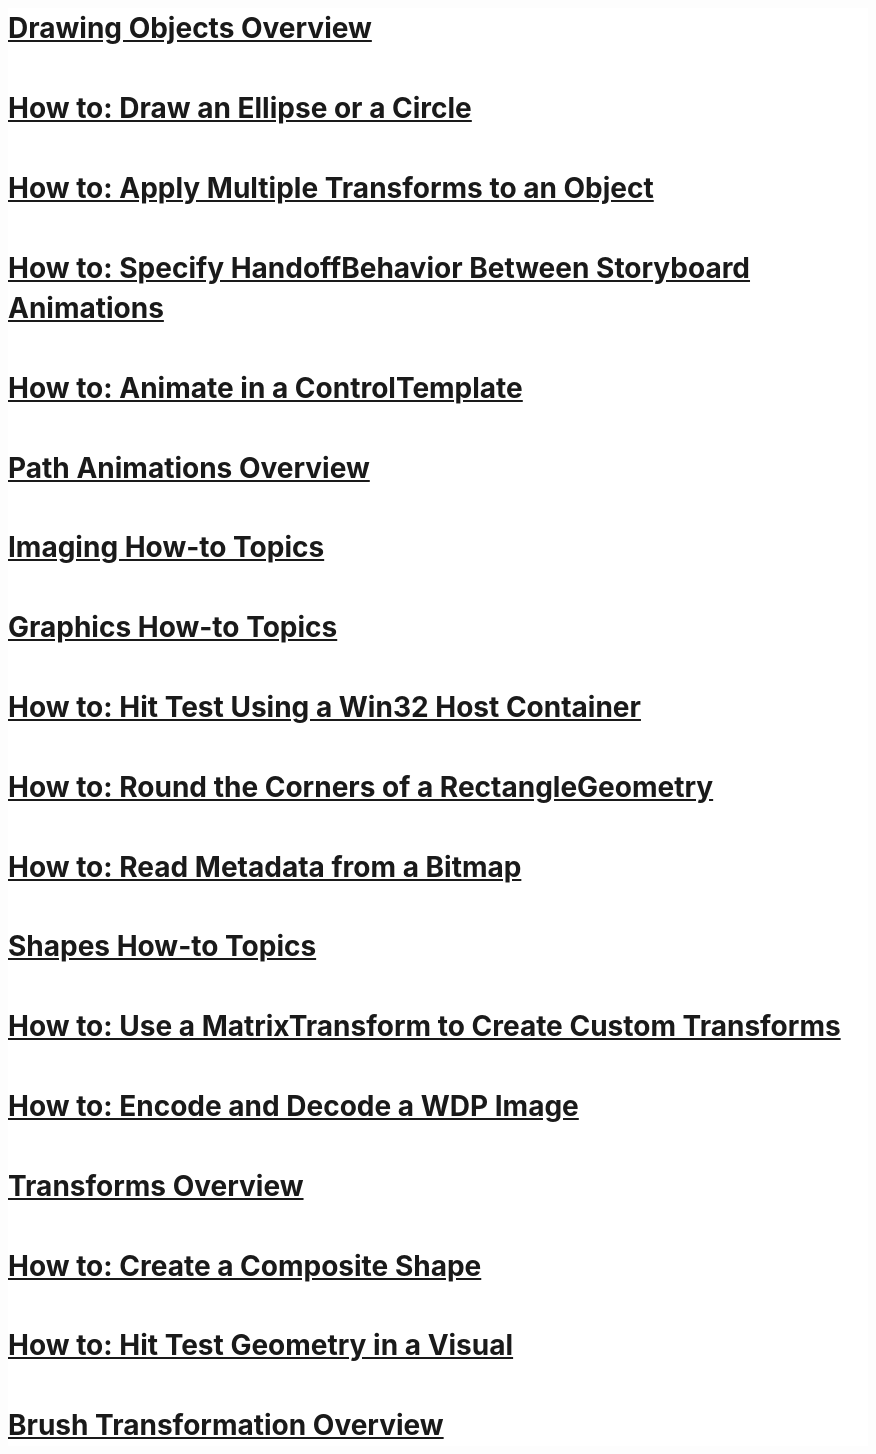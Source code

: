 # [Drawing Objects Overview](drawing-objects-overview.md)
# [How to: Draw an Ellipse or a Circle](how-to-draw-an-ellipse-or-a-circle.md)
# [How to: Apply Multiple Transforms to an Object](how-to-apply-multiple-transforms-to-an-object.md)
# [How to: Specify HandoffBehavior Between Storyboard Animations](how-to-specify-handoffbehavior-between-storyboard-animations.md)
# [How to: Animate in a ControlTemplate](how-to-animate-in-a-controltemplate.md)
# [Path Animations Overview](path-animations-overview.md)
# [Imaging How-to Topics](imaging-how-to-topics.md)
# [Graphics How-to Topics](graphics-how-to-topics.md)
# [How to: Hit Test Using a Win32 Host Container](how-to-hit-test-using-a-win32-host-container.md)
# [How to: Round the Corners of a RectangleGeometry](how-to-round-the-corners-of-a-rectanglegeometry.md)
# [How to: Read Metadata from a Bitmap](how-to-read-metadata-from-a-bitmap.md)
# [Shapes How-to Topics](shapes-how-to-topics.md)
# [How to: Use a MatrixTransform to Create Custom Transforms](how-to-use-a-matrixtransform-to-create-custom-transforms.md)
# [How to: Encode and Decode a WDP Image](how-to-encode-and-decode-a-wdp-image.md)
# [Transforms Overview](transforms-overview.md)
# [How to: Create a Composite Shape](how-to-create-a-composite-shape.md)
# [How to: Hit Test Geometry in a Visual](how-to-hit-test-geometry-in-a-visual.md)
# [Brush Transformation Overview](brush-transformation-overview.md)